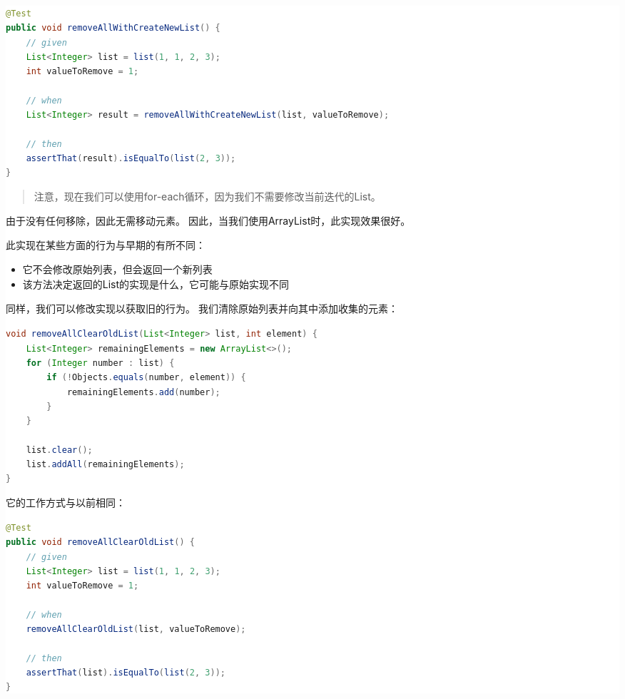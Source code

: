 ```java
@Test
public void removeAllWithCreateNewList() {
    // given
    List<Integer> list = list(1, 1, 2, 3);
    int valueToRemove = 1;

    // when
    List<Integer> result = removeAllWithCreateNewList(list, valueToRemove);

    // then
    assertThat(result).isEqualTo(list(2, 3));
}
```

> 注意，现在我们可以使用for-each循环，因为我们不需要修改当前迭代的List。

由于没有任何移除，因此无需移动元素。 因此，当我们使用ArrayList时，此实现效果很好。

此实现在某些方面的行为与早期的有所不同：

* 它不会修改原始列表，但会返回一个新列表
* 该方法决定返回的List的实现是什么，它可能与原始实现不同

同样，我们可以修改实现以获取旧的行为。 我们清除原始列表并向其中添加收集的元素：

```java
void removeAllClearOldList(List<Integer> list, int element) {
    List<Integer> remainingElements = new ArrayList<>();
    for (Integer number : list) {
        if (!Objects.equals(number, element)) {
            remainingElements.add(number);
        }
    }

    list.clear();
    list.addAll(remainingElements);
}
```

它的工作方式与以前相同：

```java
@Test
public void removeAllClearOldList() {
    // given
    List<Integer> list = list(1, 1, 2, 3);
    int valueToRemove = 1;

    // when
    removeAllClearOldList(list, valueToRemove);

    // then
    assertThat(list).isEqualTo(list(2, 3));
}
```
